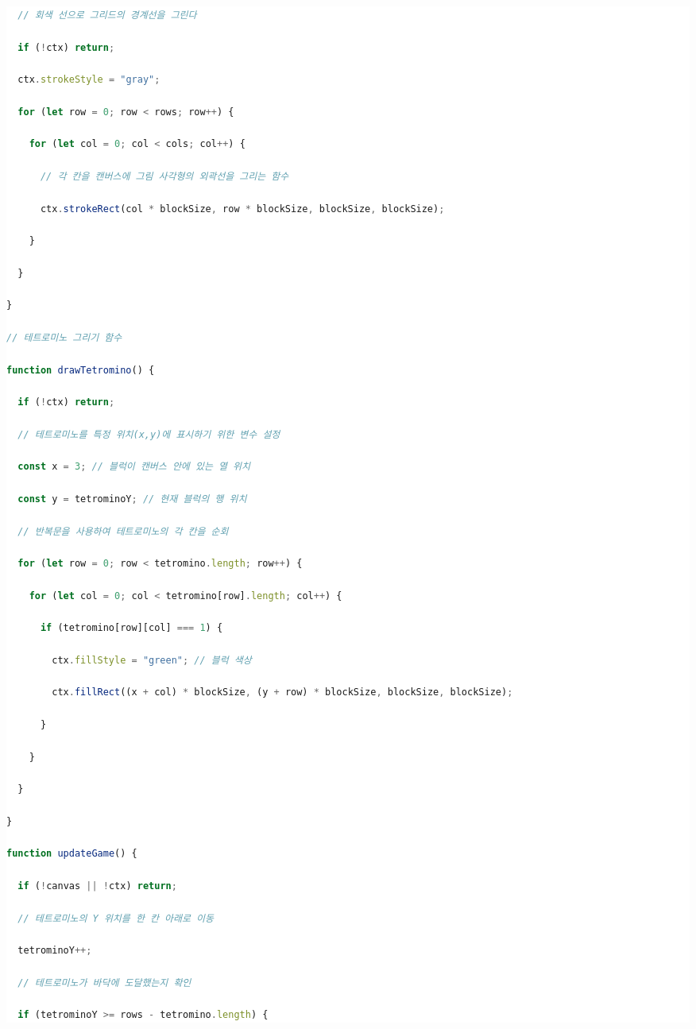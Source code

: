 ```javascript
  // 회색 선으로 그리드의 경계선을 그린다

  if (!ctx) return;

  ctx.strokeStyle = "gray";

  for (let row = 0; row < rows; row++) {

​    for (let col = 0; col < cols; col++) {

​      // 각 칸을 캔버스에 그림 사각형의 외곽선을 그리는 함수

​      ctx.strokeRect(col * blockSize, row * blockSize, blockSize, blockSize); 

​    }

  }

}

// 테트로미노 그리기 함수

function drawTetromino() {

  if (!ctx) return;

  // 테트로미노를 특정 위치(x,y)에 표시하기 위한 변수 설정

  const x = 3; // 블럭이 캔버스 안에 있는 열 위치

  const y = tetrominoY; // 현재 블럭의 행 위치

  // 반복문을 사용하여 테트로미노의 각 칸을 순회

  for (let row = 0; row < tetromino.length; row++) {

​    for (let col = 0; col < tetromino[row].length; col++) {

​      if (tetromino[row][col] === 1) {

​        ctx.fillStyle = "green"; // 블럭 색상

​        ctx.fillRect((x + col) * blockSize, (y + row) * blockSize, blockSize, blockSize);

​      }

​    }

  }

}

function updateGame() {

  if (!canvas || !ctx) return;

  // 테트로미노의 Y 위치를 한 칸 아래로 이동

  tetrominoY++;

  // 테트로미노가 바닥에 도달했는지 확인

  if (tetrominoY >= rows - tetromino.length) {
```